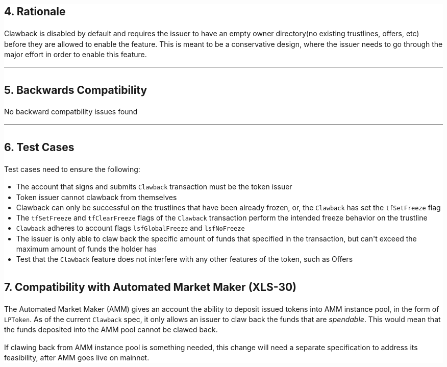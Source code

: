 ## 4. Rationale

Clawback is disabled by default and requires the issuer to have an empty owner directory(no existing trustlines, offers, etc) before they are allowed to enable the feature. This is meant to be a conservative design, where the issuer needs to go through the major effort in order to enable this feature.

---

## 5. Backwards Compatibility
No backward compatbility issues found

---

## 6. Test Cases
Test cases need to ensure the following:

- The account that signs and submits `Clawback` transaction must be the token issuer 
- Token issuer cannot clawback from themselves
- Clawback can only be successful on the trustlines that have been already frozen, or, the `Clawback` has set the `tfSetFreeze` flag 
- The `tfSetFreeze` and `tfClearFreeze` flags of the `Clawback` transaction perform the intended freeze behavior on the trustline
- `Clawback` adheres to account flags `lsfGlobalFreeze` and `lsfNoFreeze`
- The issuer is only able to claw back the specific amount of funds that specified in the transaction, but can't exceed the maximum amount of funds the holder has
- Test that the `Clawback` feature does not interfere with any other features of the token, such as Offers

## 7. Compatibility with Automated Market Maker (XLS-30)
The Automated Market Maker (AMM) gives an account the ability to deposit issued tokens into AMM instance pool, in the form of `LPToken`. As of the current `Clawback` spec, it only allows an issuer to claw back the funds that are _spendable_. This would mean that the funds deposited into the AMM pool cannot be clawed back.

If clawing back from AMM instance pool is something needed, this change will need a separate specification to address its feasibility, after AMM goes live on mainnet. 